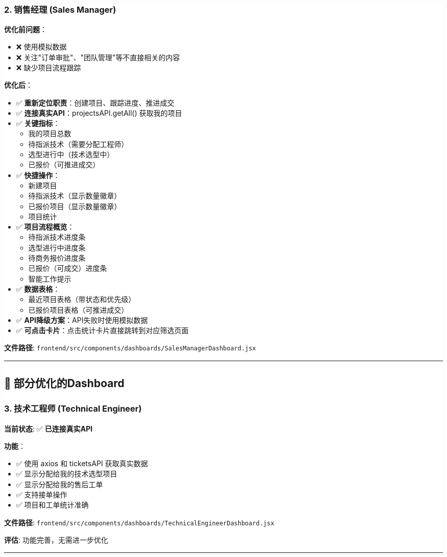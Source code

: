 ### 2. 销售经理 (Sales Manager)

**优化前问题**：
- ❌ 使用模拟数据
- ❌ 关注"订单审批"、"团队管理"等不直接相关的内容
- ❌ 缺少项目流程跟踪

**优化后**：
- ✅ **重新定位职责**：创建项目、跟踪进度、推进成交
- ✅ **连接真实API**：projectsAPI.getAll() 获取我的项目
- ✅ **关键指标**：
  - 我的项目总数
  - 待指派技术（需要分配工程师）
  - 选型进行中（技术选型中）
  - 已报价（可推进成交）
- ✅ **快捷操作**：
  - 新建项目
  - 待指派技术（显示数量徽章）
  - 已报价项目（显示数量徽章）
  - 项目统计
- ✅ **项目流程概览**：
  - 待指派技术进度条
  - 选型进行中进度条
  - 待商务报价进度条
  - 已报价（可成交）进度条
  - 智能工作提示
- ✅ **数据表格**：
  - 最近项目表格（带状态和优先级）
  - 已报价项目表格（可推进成交）
- ✅ **API降级方案**：API失败时使用模拟数据
- ✅ **可点击卡片**：点击统计卡片直接跳转到对应筛选页面

**文件路径**: `frontend/src/components/dashboards/SalesManagerDashboard.jsx`

---

## 🔄 部分优化的Dashboard

### 3. 技术工程师 (Technical Engineer)

**当前状态**: ✅ **已连接真实API**

**功能**：
- ✅ 使用 axios 和 ticketsAPI 获取真实数据
- ✅ 显示分配给我的技术选型项目
- ✅ 显示分配给我的售后工单
- ✅ 支持接单操作
- ✅ 项目和工单统计准确

**文件路径**: `frontend/src/components/dashboards/TechnicalEngineerDashboard.jsx`

**评估**: 功能完善，无需进一步优化

---